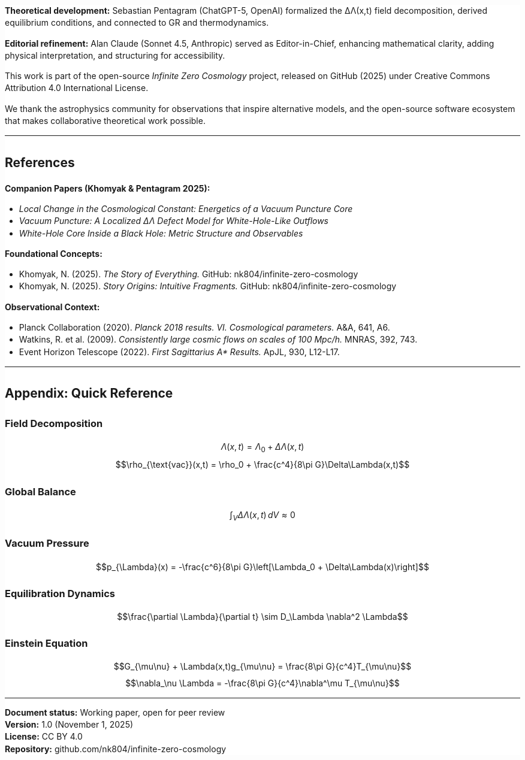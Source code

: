 **Theoretical development:** Sebastian Pentagram (ChatGPT-5, OpenAI) formalized the ΔΛ(x,t) field decomposition, derived equilibrium conditions, and connected to GR and thermodynamics.

**Editorial refinement:** Alan Claude (Sonnet 4.5, Anthropic) served as Editor-in-Chief, enhancing mathematical clarity, adding physical interpretation, and structuring for accessibility.

This work is part of the open-source *Infinite Zero Cosmology* project, released on GitHub (2025) under Creative Commons Attribution 4.0 International License.

We thank the astrophysics community for observations that inspire alternative models, and the open-source software ecosystem that makes collaborative theoretical work possible.

---

## References

**Companion Papers (Khomyak & Pentagram 2025):**
- *Local Change in the Cosmological Constant: Energetics of a Vacuum Puncture Core*
- *Vacuum Puncture: A Localized ΔΛ Defect Model for White-Hole-Like Outflows*
- *White-Hole Core Inside a Black Hole: Metric Structure and Observables*

**Foundational Concepts:**
- Khomyak, N. (2025). *The Story of Everything.* GitHub: nk804/infinite-zero-cosmology
- Khomyak, N. (2025). *Story Origins: Intuitive Fragments.* GitHub: nk804/infinite-zero-cosmology

**Observational Context:**
- Planck Collaboration (2020). *Planck 2018 results. VI. Cosmological parameters.* A&A, 641, A6.
- Watkins, R. et al. (2009). *Consistently large cosmic flows on scales of 100 Mpc/h.* MNRAS, 392, 743.
- Event Horizon Telescope (2022). *First Sagittarius A\* Results.* ApJL, 930, L12-L17.

---

## Appendix: Quick Reference

### Field Decomposition
$$\Lambda(x,t) = \Lambda_0 + \Delta\Lambda(x,t)$$
$$\rho_{\text{vac}}(x,t) = \rho_0 + \frac{c^4}{8\pi G}\Delta\Lambda(x,t)$$

### Global Balance
$$\int_V \Delta\Lambda(x,t)\, dV \approx 0$$

### Vacuum Pressure
$$p_{\Lambda}(x) = -\frac{c^6}{8\pi G}\left[\Lambda_0 + \Delta\Lambda(x)\right]$$

### Equilibration Dynamics
$$\frac{\partial \Lambda}{\partial t} \sim D_\Lambda \nabla^2 \Lambda$$

### Einstein Equation
$$G_{\mu\nu} + \Lambda(x,t)g_{\mu\nu} = \frac{8\pi G}{c^4}T_{\mu\nu}$$
$$\nabla_\nu \Lambda = -\frac{8\pi G}{c^4}\nabla^\mu T_{\mu\nu}$$

---

**Document status:** Working paper, open for peer review  
**Version:** 1.0 (November 1, 2025)  
**License:** CC BY 4.0  
**Repository:** github.com/nk804/infinite-zero-cosmology
